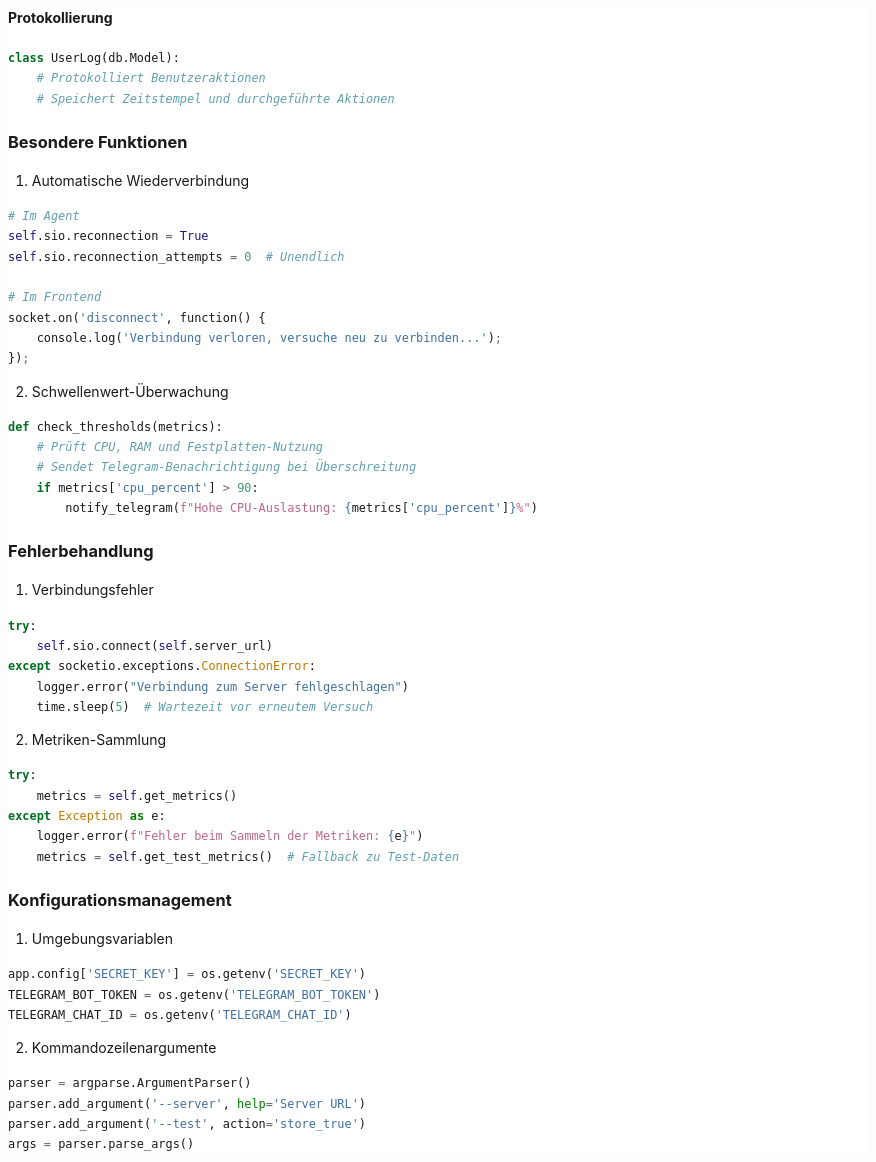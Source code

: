 #### Protokollierung
```python
class UserLog(db.Model):
    # Protokolliert Benutzeraktionen
    # Speichert Zeitstempel und durchgeführte Aktionen
```

### Besondere Funktionen

1. Automatische Wiederverbindung
```python
# Im Agent
self.sio.reconnection = True
self.sio.reconnection_attempts = 0  # Unendlich

# Im Frontend
socket.on('disconnect', function() {
    console.log('Verbindung verloren, versuche neu zu verbinden...');
});
```

2. Schwellenwert-Überwachung
```python
def check_thresholds(metrics):
    # Prüft CPU, RAM und Festplatten-Nutzung
    # Sendet Telegram-Benachrichtigung bei Überschreitung
    if metrics['cpu_percent'] > 90:
        notify_telegram(f"Hohe CPU-Auslastung: {metrics['cpu_percent']}%")
```

### Fehlerbehandlung

1. Verbindungsfehler
```python
try:
    self.sio.connect(self.server_url)
except socketio.exceptions.ConnectionError:
    logger.error("Verbindung zum Server fehlgeschlagen")
    time.sleep(5)  # Wartezeit vor erneutem Versuch
```

2. Metriken-Sammlung
```python
try:
    metrics = self.get_metrics()
except Exception as e:
    logger.error(f"Fehler beim Sammeln der Metriken: {e}")
    metrics = self.get_test_metrics()  # Fallback zu Test-Daten
```

### Konfigurationsmanagement

1. Umgebungsvariablen
```python
app.config['SECRET_KEY'] = os.getenv('SECRET_KEY')
TELEGRAM_BOT_TOKEN = os.getenv('TELEGRAM_BOT_TOKEN')
TELEGRAM_CHAT_ID = os.getenv('TELEGRAM_CHAT_ID')
```

2. Kommandozeilenargumente
```python
parser = argparse.ArgumentParser()
parser.add_argument('--server', help='Server URL')
parser.add_argument('--test', action='store_true')
args = parser.parse_args()
```
